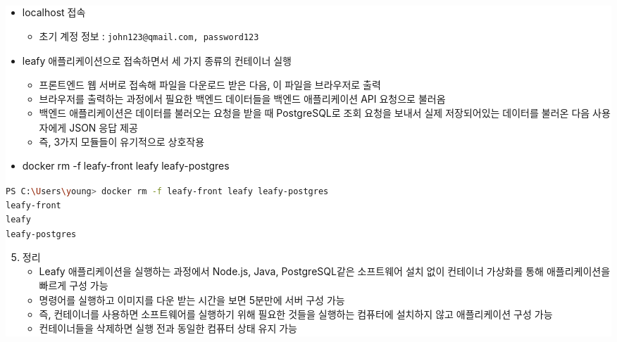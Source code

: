   - localhost 접속
    + 초기 계정 정보 : ```john123@qmail.com, password123```

  - leafy 애플리케이션으로 접속하면서 세 가지 종류의 컨테이너 실행
    + 프론트엔드 웹 서버로 접속해 파일을 다운로드 받은 다음, 이 파일을 브라우저로 출력
    + 브라우저를 출력하는 과정에서 필요한 백엔드 데이터들을 백엔드 애플리케이션 API 요청으로 불러옴
    + 백엔드 애플리케이션은 데이터를 불러오는 요청을 받을 때 PostgreSQL로 조회 요청을 보내서 실제 저장되어있는 데이터를 불러온 다음 사용자에게 JSON 응답 제공
    + 즉, 3가지 모듈들이 유기적으로 상호작용

  - docker rm -f leafy-front leafy leafy-postgres
```bash
PS C:\Users\young> docker rm -f leafy-front leafy leafy-postgres
leafy-front
leafy
leafy-postgres
```

5. 정리
   - Leafy 애플리케이션을 실행하는 과정에서 Node.js, Java, PostgreSQL같은 소프트웨어 설치 없이 컨테이너 가상화를 통해 애플리케이션을 빠르게 구성 가능
   - 명령어를 실행하고 이미지를 다운 받는 시간을 보면 5분만에 서버 구성 가능
   - 즉, 컨테이너를 사용하면 소프트웨어를 실행하기 위해 필요한 것들을 실행하는 컴퓨터에 설치하지 않고 애플리케이션 구성 가능
   - 컨테이너들을 삭제하면 실행 전과 동일한 컴퓨터 상태 유지 가능

